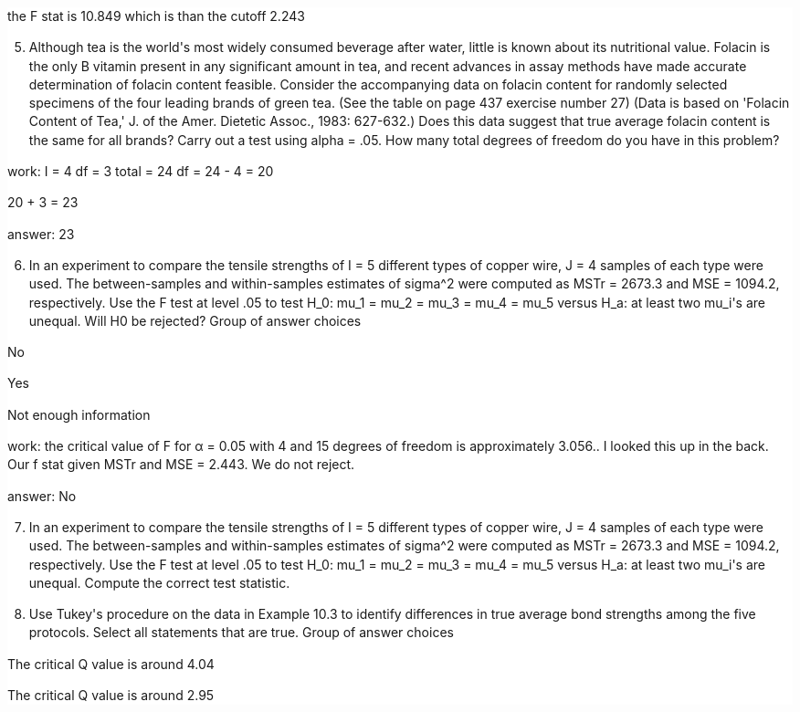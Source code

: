 the F stat is 10.849 which is than the cutoff 2.243

 

5. Although tea is the world's most widely consumed beverage after water, little is known about its nutritional value. Folacin is the only B vitamin present in any significant amount in tea, and recent advances in assay methods have made accurate determination of folacin content feasible. Consider the accompanying data on folacin content for randomly selected specimens of the four leading brands of green tea. (See the table on page 437 exercise number 27) (Data is based on 'Folacin Content of Tea,' J. of the Amer. Dietetic Assoc., 1983: 627-632.) Does this data suggest that true average folacin content is the same for all brands? Carry out a test using alpha = .05. How many total degrees of freedom do you have in this problem?


work:
I = 4
df = 3
total = 24
df = 24 - 4 = 20

20 + 3 = 23

answer:
23
 

6. In an experiment to compare the tensile strengths of I = 5 different types of copper wire, J = 4 samples of each type were used. The between-samples and within-samples estimates of sigma^2 were computed as MSTr = 2673.3 and MSE = 1094.2, respectively. Use the F test at level .05 to test H_0: mu_1 = mu_2 = mu_3 = mu_4 = mu_5 versus H_a: at least two mu_i's are unequal. Will H0 be rejected?
Group of answer choices

No

Yes

Not enough information


work:
the critical value of F for α = 0.05 with 4 and 15 degrees of freedom is approximately 3.056.. I looked this up in the back. Our f stat given MSTr and MSE = 2.443. We do not reject.

answer: 
No
 

7. In an experiment to compare the tensile strengths of I = 5 different types of copper wire, J = 4 samples of each type were used. The between-samples and within-samples estimates of sigma^2 were computed as MSTr = 2673.3 and MSE = 1094.2, respectively. Use the F test at level .05 to test H_0: mu_1 = mu_2 = mu_3 = mu_4 = mu_5 versus H_a: at least two mu_i's are unequal. Compute the correct test statistic.
 

8. Use Tukey's procedure on the data in Example 10.3 to identify differences in true average bond strengths among the five protocols. Select all statements that are true.
Group of answer choices

The critical Q value is around 4.04

The critical Q value is around 2.95
